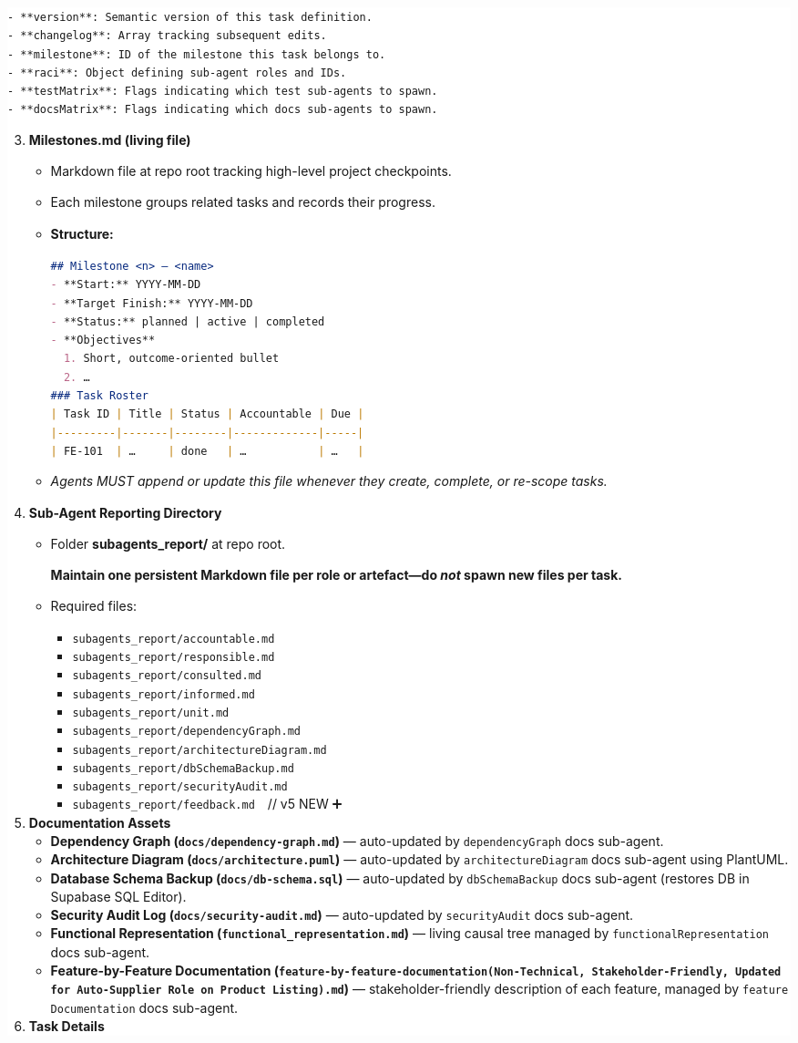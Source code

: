     - **version**: Semantic version of this task definition.
    - **changelog**: Array tracking subsequent edits.
    - **milestone**: ID of the milestone this task belongs to.
    - **raci**: Object defining sub-agent roles and IDs.
    - **testMatrix**: Flags indicating which test sub-agents to spawn.
    - **docsMatrix**: Flags indicating which docs sub-agents to spawn.
3. **Milestones.md (living file)**
    - Markdown file at repo root tracking high-level project checkpoints.
    - Each milestone groups related tasks and records their progress.
    - **Structure:**
        
        ```markdown
        ## Milestone <n> – <name>
        - **Start:** YYYY-MM-DD
        - **Target Finish:** YYYY-MM-DD
        - **Status:** planned | active | completed
        - **Objectives**
          1. Short, outcome-oriented bullet
          2. …
        ### Task Roster
        | Task ID | Title | Status | Accountable | Due |
        |---------|-------|--------|-------------|-----|
        | FE-101  | …     | done   | …           | …   |
        
        ```
        
    - *Agents MUST append or update this file whenever they create, complete, or re-scope tasks.*
4. **Sub-Agent Reporting Directory**
    - Folder **subagents_report/** at repo root.
        
        **Maintain one persistent Markdown file per role or artefact—do *not* spawn new files per task.**
        
    - Required files:
        - `subagents_report/accountable.md`
        - `subagents_report/responsible.md`
        - `subagents_report/consulted.md`
        - `subagents_report/informed.md`
        - `subagents_report/unit.md`
        - `subagents_report/dependencyGraph.md`
        - `subagents_report/architectureDiagram.md`
        - `subagents_report/dbSchemaBackup.md`
        - `subagents_report/securityAudit.md`
        - `subagents_report/feedback.md` // v5 NEW ➕
5. **Documentation Assets**
    - **Dependency Graph (`docs/dependency-graph.md`)** — auto-updated by `dependencyGraph` docs sub-agent.
    - **Architecture Diagram (`docs/architecture.puml`)** — auto-updated by `architectureDiagram` docs sub-agent using PlantUML.
    - **Database Schema Backup (`docs/db-schema.sql`)** — auto-updated by `dbSchemaBackup` docs sub-agent (restores DB in Supabase SQL Editor).
    - **Security Audit Log (`docs/security-audit.md`)** — auto-updated by `securityAudit` docs sub-agent.
    - **Functional Representation (`functional_representation.md`)** — living causal tree managed by `functionalRepresentation` docs sub-agent.
    - **Feature-by-Feature Documentation (`feature-by-feature-documentation(Non-Technical, Stakeholder-Friendly, Updated for Auto-Supplier Role on Product Listing).md`)** — stakeholder-friendly description of each feature, managed by `featureDocumentation` docs sub-agent.
6. **Task Details**
    